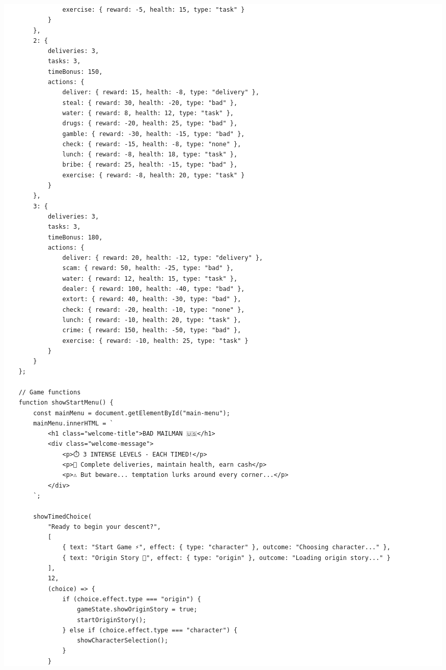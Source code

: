                     exercise: { reward: -5, health: 15, type: "task" }
                }
            },
            2: {
                deliveries: 3,
                tasks: 3,
                timeBonus: 150,
                actions: {
                    deliver: { reward: 15, health: -8, type: "delivery" },
                    steal: { reward: 30, health: -20, type: "bad" },
                    water: { reward: 8, health: 12, type: "task" },
                    drugs: { reward: -20, health: 25, type: "bad" },
                    gamble: { reward: -30, health: -15, type: "bad" },
                    check: { reward: -15, health: -8, type: "none" },
                    lunch: { reward: -8, health: 18, type: "task" },
                    bribe: { reward: 25, health: -15, type: "bad" },
                    exercise: { reward: -8, health: 20, type: "task" }
                }
            },
            3: {
                deliveries: 3,
                tasks: 3,
                timeBonus: 180,
                actions: {
                    deliver: { reward: 20, health: -12, type: "delivery" },
                    scam: { reward: 50, health: -25, type: "bad" },
                    water: { reward: 12, health: 15, type: "task" },
                    dealer: { reward: 100, health: -40, type: "bad" },
                    extort: { reward: 40, health: -30, type: "bad" },
                    check: { reward: -20, health: -10, type: "none" },
                    lunch: { reward: -10, health: 20, type: "task" },
                    crime: { reward: 150, health: -50, type: "bad" },
                    exercise: { reward: -10, health: 25, type: "task" }
                }
            }
        };

        // Game functions
        function showStartMenu() {
            const mainMenu = document.getElementById("main-menu");
            mainMenu.innerHTML = `
                <h1 class="welcome-title">BAD MAILMAN 🇺🇸</h1>
                <div class="welcome-message">
                    <p>⏱️ 3 INTENSE LEVELS - EACH TIMED!</p>
                    <p>🎯 Complete deliveries, maintain health, earn cash</p>
                    <p>⚠️ But beware... temptation lurks around every corner...</p>
                </div>
            `;
            
            showTimedChoice(
                "Ready to begin your descent?",
                [
                    { text: "Start Game ⚡", effect: { type: "character" }, outcome: "Choosing character..." },
                    { text: "Origin Story 📖", effect: { type: "origin" }, outcome: "Loading origin story..." }
                ],
                12,
                (choice) => {
                    if (choice.effect.type === "origin") {
                        gameState.showOriginStory = true;
                        startOriginStory();
                    } else if (choice.effect.type === "character") {
                        showCharacterSelection();
                    }
                }